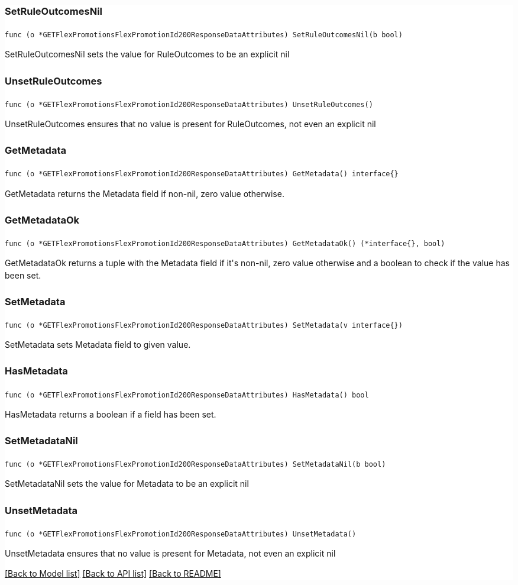 ### SetRuleOutcomesNil

`func (o *GETFlexPromotionsFlexPromotionId200ResponseDataAttributes) SetRuleOutcomesNil(b bool)`

 SetRuleOutcomesNil sets the value for RuleOutcomes to be an explicit nil

### UnsetRuleOutcomes
`func (o *GETFlexPromotionsFlexPromotionId200ResponseDataAttributes) UnsetRuleOutcomes()`

UnsetRuleOutcomes ensures that no value is present for RuleOutcomes, not even an explicit nil
### GetMetadata

`func (o *GETFlexPromotionsFlexPromotionId200ResponseDataAttributes) GetMetadata() interface{}`

GetMetadata returns the Metadata field if non-nil, zero value otherwise.

### GetMetadataOk

`func (o *GETFlexPromotionsFlexPromotionId200ResponseDataAttributes) GetMetadataOk() (*interface{}, bool)`

GetMetadataOk returns a tuple with the Metadata field if it's non-nil, zero value otherwise
and a boolean to check if the value has been set.

### SetMetadata

`func (o *GETFlexPromotionsFlexPromotionId200ResponseDataAttributes) SetMetadata(v interface{})`

SetMetadata sets Metadata field to given value.

### HasMetadata

`func (o *GETFlexPromotionsFlexPromotionId200ResponseDataAttributes) HasMetadata() bool`

HasMetadata returns a boolean if a field has been set.

### SetMetadataNil

`func (o *GETFlexPromotionsFlexPromotionId200ResponseDataAttributes) SetMetadataNil(b bool)`

 SetMetadataNil sets the value for Metadata to be an explicit nil

### UnsetMetadata
`func (o *GETFlexPromotionsFlexPromotionId200ResponseDataAttributes) UnsetMetadata()`

UnsetMetadata ensures that no value is present for Metadata, not even an explicit nil

[[Back to Model list]](../README.md#documentation-for-models) [[Back to API list]](../README.md#documentation-for-api-endpoints) [[Back to README]](../README.md)


